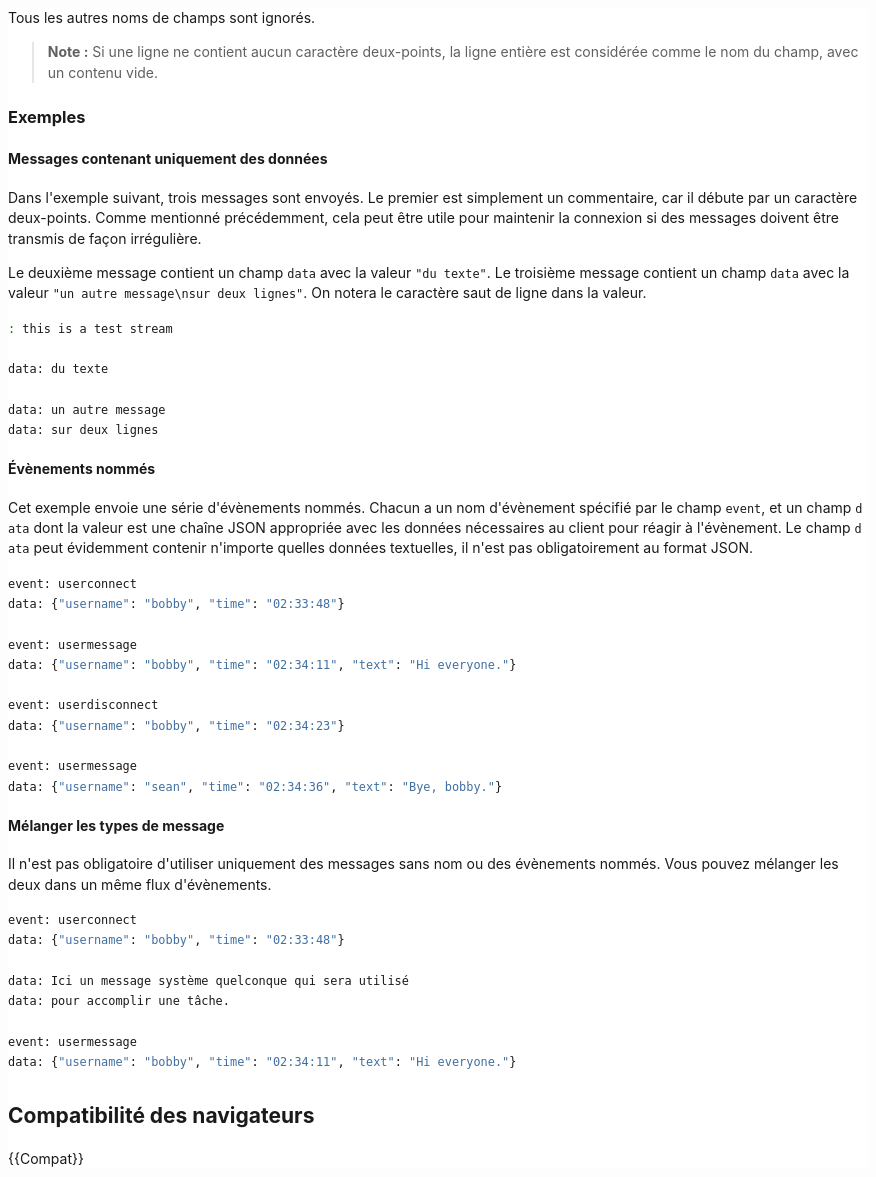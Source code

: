 Tous les autres noms de champs sont ignorés.

> **Note :** Si une ligne ne contient aucun caractère deux-points, la ligne entière est considérée comme le nom du champ, avec un contenu vide.

### Exemples

#### Messages contenant uniquement des données

Dans l'exemple suivant, trois messages sont envoyés. Le premier est simplement un commentaire, car il débute par un caractère deux-points. Comme mentionné précédemment, cela peut être utile pour maintenir la connexion si des messages doivent être transmis de façon irrégulière.

Le deuxième message contient un champ `data` avec la valeur `"du texte"`. Le troisième message contient un champ `data` avec la valeur `"un autre message\nsur deux lignes"`. On notera le caractère saut de ligne dans la valeur.

```bash
: this is a test stream

data: du texte

data: un autre message
data: sur deux lignes
```

#### Évènements nommés

Cet exemple envoie une série d'évènements nommés. Chacun a un nom d'évènement spécifié par le champ `event`, et un champ `data` dont la valeur est une chaîne JSON appropriée avec les données nécessaires au client pour réagir à l'évènement. Le champ `data` peut évidemment contenir n'importe quelles données textuelles, il n'est pas obligatoirement au format JSON.

```bash
event: userconnect
data: {"username": "bobby", "time": "02:33:48"}

event: usermessage
data: {"username": "bobby", "time": "02:34:11", "text": "Hi everyone."}

event: userdisconnect
data: {"username": "bobby", "time": "02:34:23"}

event: usermessage
data: {"username": "sean", "time": "02:34:36", "text": "Bye, bobby."}
```

#### Mélanger les types de message

Il n'est pas obligatoire d'utiliser uniquement des messages sans nom ou des évènements nommés. Vous pouvez mélanger les deux dans un même flux d'évènements.

```bash
event: userconnect
data: {"username": "bobby", "time": "02:33:48"}

data: Ici un message système quelconque qui sera utilisé
data: pour accomplir une tâche.

event: usermessage
data: {"username": "bobby", "time": "02:34:11", "text": "Hi everyone."}
```

## Compatibilité des navigateurs

{{Compat}}
